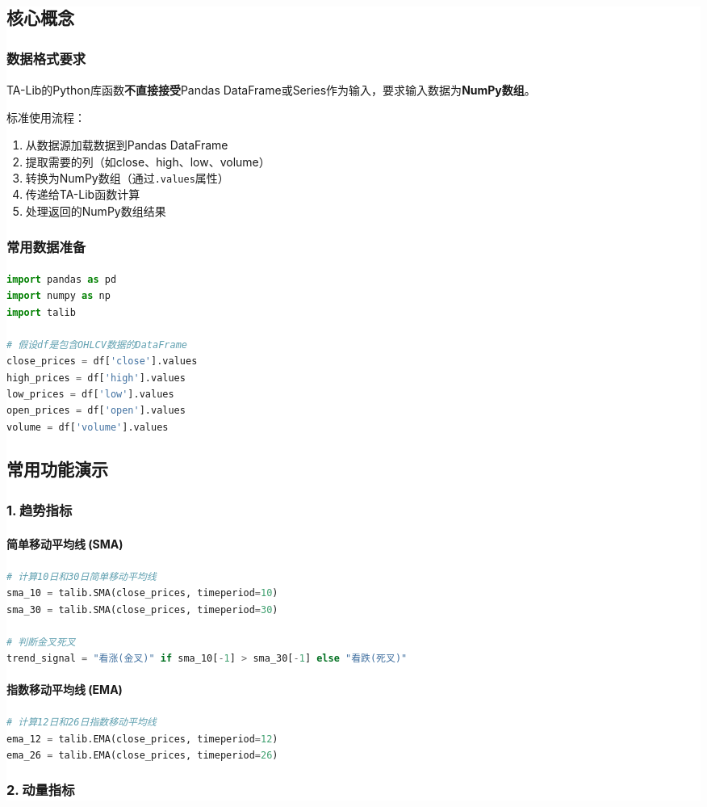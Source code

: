 ## 核心概念

### 数据格式要求

TA-Lib的Python库函数**不直接接受**Pandas DataFrame或Series作为输入，要求输入数据为**NumPy数组**。

标准使用流程：
1. 从数据源加载数据到Pandas DataFrame
2. 提取需要的列（如close、high、low、volume）
3. 转换为NumPy数组（通过`.values`属性）
4. 传递给TA-Lib函数计算
5. 处理返回的NumPy数组结果

### 常用数据准备

```python
import pandas as pd
import numpy as np
import talib

# 假设df是包含OHLCV数据的DataFrame
close_prices = df['close'].values
high_prices = df['high'].values
low_prices = df['low'].values
open_prices = df['open'].values
volume = df['volume'].values
```

## 常用功能演示

### 1. 趋势指标

#### 简单移动平均线 (SMA)
```python
# 计算10日和30日简单移动平均线
sma_10 = talib.SMA(close_prices, timeperiod=10)
sma_30 = talib.SMA(close_prices, timeperiod=30)

# 判断金叉死叉
trend_signal = "看涨(金叉)" if sma_10[-1] > sma_30[-1] else "看跌(死叉)"
```

#### 指数移动平均线 (EMA)
```python
# 计算12日和26日指数移动平均线
ema_12 = talib.EMA(close_prices, timeperiod=12)
ema_26 = talib.EMA(close_prices, timeperiod=26)
```

### 2. 动量指标
